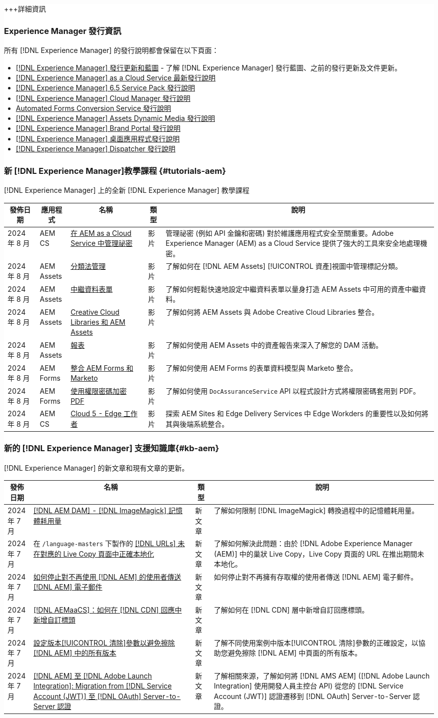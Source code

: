 +++詳細資訊

### Experience Manager 發行資訊

所有 [!DNL Experience Manager] 的發行說明都會保留在以下頁面：

* [[!DNL Experience Manager]  發行更新和藍圖](https://experienceleague.adobe.com/zh-hant/docs/experience-manager-release-information/aem-release-updates/home) - 了解 [!DNL Experience Manager] 發行藍圖、之前的發行更新及文件更新。
* [ [!DNL Experience Manager] as a Cloud Service 最新發行說明](https://experienceleague.adobe.com/zh-hant/docs/experience-manager-cloud-service/content/release-notes/release-notes/release-notes-current)
* [[!DNL Experience Manager] 6.5 Service Pack 發行說明](https://experienceleague.adobe.com/zh-hant/docs/experience-manager-65/content/release-notes/release-notes)
* [[!DNL Experience Manager] Cloud Manager 發行說明](https://experienceleague.adobe.com/zh-hant/docs/experience-manager-cloud-manager/content/release-notes/current)
* [Automated Forms Conversion Service 發行說明](https://experienceleague.adobe.com/zh-hant/docs/aem-forms-automated-conversion-service/using/release-notes)
* [[!DNL Experience Manager] Assets Dynamic Media 發行說明](https://experienceleague.adobe.com/zh-hant/docs/dynamic-media-developer-resources/release-notes/s7rn2017)
* [[!DNL Experience Manager] Brand Portal 發行說明](https://experienceleague.adobe.com/zh-hant/docs/experience-manager-brand-portal/using/introduction/brand-portal-release-notes)
* [[!DNL Experience Manager] 桌面應用程式發行說明](https://experienceleague.adobe.com/zh-hant/docs/experience-manager-desktop-app/using/release-notes)
* [[!DNL Experience Manager] Dispatcher 發行說明](https://experienceleague.adobe.com/zh-hant/docs/experience-manager-dispatcher/using/getting-started/release-notes)

### 新 [!DNL Experience Manager]教學課程 {#tutorials-aem}

[!DNL Experience Manager] 上的全新 [!DNL Experience Manager] 教學課程

| 發佈日期 | 應用程式 | 名稱 | 類型 | 說明 |
| ----------| ---------- | ---------- | ---------- |---------- |
| 2024 年 8 月 | AEM CS | [在 AEM as a Cloud Service 中管理祕密](https://experienceleague.adobe.com/zh-hant/docs/experience-manager-learn/cloud-service/developing/advanced/secrets) | 影片 | 管理祕密 (例如 API 金鑰和密碼) 對於維護應用程式安全至關重要。Adobe Experience Manager (AEM) as a Cloud Service 提供了強大的工具來安全地處理機密。 |
| 2024 年 8 月 | AEM Assets | [分類法管理](https://experienceleague.adobe.com/zh-hant/docs/experience-manager-learn/assets-essentials/configuring/taxonomy-management) | 影片 | 了解如何在 [!DNL AEM Assets] [!UICONTROL 資產]視圖中管理標記分類。 |
| 2024 年 8 月 | AEM Assets | [中繼資料表單](https://experienceleague.adobe.com/zh-hant/docs/experience-manager-learn/assets-essentials/configuring/metadata-forms) | 影片 | 了解如何輕鬆快速地設定中繼資料表單以量身打造 AEM Assets 中可用的資產中繼資料。 |
| 2024 年 8 月 | AEM Assets | [Creative Cloud Libraries 和 AEM Assets](https://experienceleague.adobe.com/zh-hant/docs/experience-manager-learn/assets-essentials/creative-cloud) | 影片 | 了解如何將 AEM Assets 與 Adobe Creative Cloud Libraries 整合。 |
| 2024 年 8 月 | AEM Assets | [報表](https://experienceleague.adobe.com/zh-hant/docs/experience-manager-learn/assets-essentials/basics/reports) | 影片 | 了解如何使用 AEM Assets 中的資產報告來深入了解您的 DAM 活動。 |
| 2024 年 8 月 | AEM Forms | [整合 AEM Forms 和 Marketo](https://experienceleague.adobe.com/zh-hant/docs/experience-manager-learn/cloud-service/forms/froms-cs-with-marketo/part1) | 影片 | 了解如何使用 AEM Forms 的表單資料模型與 Marketo 整合。 |
| 2024 年 8 月 | AEM Forms | [使用權限密碼加密 PDF](https://experienceleague.adobe.com/zh-hant/docs/experience-manager-learn/forms/document-services/encrypt-pdf-permissions-password) | 影片 | 了解如何使用 `DocAssuranceService` API 以程式設計方式將權限密碼套用到 PDF。 |
| 2024 年 8 月 | AEM CS | [Cloud 5 - Edge 工作者](https://experienceleague.adobe.com/zh-hant/docs/experience-manager-learn/cloud-service/expert-resources/cloud-5/season-3/cloud5-edge-workers) | 影片 | 探索 AEM Sites 和 Edge Delivery Services 中 Edge Workders 的重要性以及如何將其與後端系統整合。 |

### 新的 [!DNL Experience Manager] 支援知識庫{#kb-aem}

[!DNL Experience Manager] 的新文章和現有文章的更新。

| 發佈日期 | 名稱 | 類型 | 說明 |
|---------|--------|---------|---------|
| 2024 年 7 月 | [[!DNL AEM DAM] - [!DNL ImageMagick] 記憶體耗用量](https://experienceleague.adobe.com/zh-hant/docs/experience-cloud-kcs/kbarticles/ka-24624) | 新文章 | 了解如何限制 [!DNL ImageMagick] 轉換過程中的記憶體耗用量。 |
| 2024 年 7 月 | 在 `/language-masters` 下製作的 [[!DNL URLs]  未在對應的 Live Copy 頁面中正確本地化](https://experienceleague.adobe.com/zh-hant/docs/experience-cloud-kcs/kbarticles/ka-24583) | 新文章 | 了解如何解決此問題：由於 [!DNL Adobe Experience Manager (AEM)] 中的巢狀 Live Copy，Live Copy 頁面的 URL 在推出期間未本地化。 |
| 2024 年 7 月 | [如何停止對不再使用  [!DNL AEM] 的使用者傳送  [!DNL AEM]  電子郵件](https://experienceleague.adobe.com/zh-hant/docs/experience-cloud-kcs/kbarticles/ka-24558) | 新文章 | 如何停止對不再擁有存取權的使用者傳送 [!DNL AEM] 電子郵件。 |
| 2024 年 7 月 | [[!DNL AEMaaCS]：如何在  [!DNL CDN]  回應中新增自訂標頭](https://experienceleague.adobe.com/zh-hant/docs/experience-cloud-kcs/kbarticles/ka-24559) | 新文章 | 了解如何在 [!DNL CDN] 層中新增自訂回應標頭。 |
| 2024 年 7 月 | [設定版本[!UICONTROL 清除]參數以避免擦除  [!DNL AEM] 中的所有版本](https://experienceleague.adobe.com/zh-hant/docs/experience-cloud-kcs/kbarticles/ka-24611) | 新文章 | 了解不同使用案例中版本[!UICONTROL 清除]參數的正確設定，以協助您避免擦除 [!DNL AEM] 中頁面的所有版本。 |
| 2024 年 7 月 | [[!DNL AEM]  至  [!DNL Adobe Launch Integration]: Migration from [!DNL Service Account (JWT)]  至  [!DNL OAuth]  Server-to-Server 認證](https://experienceleague.adobe.com/zh-hant/docs/experience-cloud-kcs/kbarticles/ka-24660) | 新文章 | 了解相關來源，了解如何將 [!DNL AMS AEM] ([!DNL Adobe Launch Integration] 使用開發人員主控台 API) 從您的 [!DNL Service Account (JWT)] 認證遷移到 [!DNL OAuth] Server-to-Server 認證。 |
